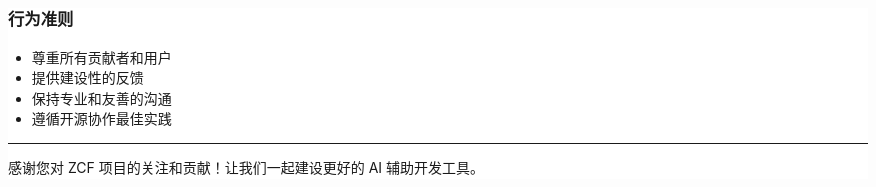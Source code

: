 ### 行为准则
- 尊重所有贡献者和用户
- 提供建设性的反馈
- 保持专业和友善的沟通
- 遵循开源协作最佳实践

---

感谢您对 ZCF 项目的关注和贡献！让我们一起建设更好的 AI 辅助开发工具。